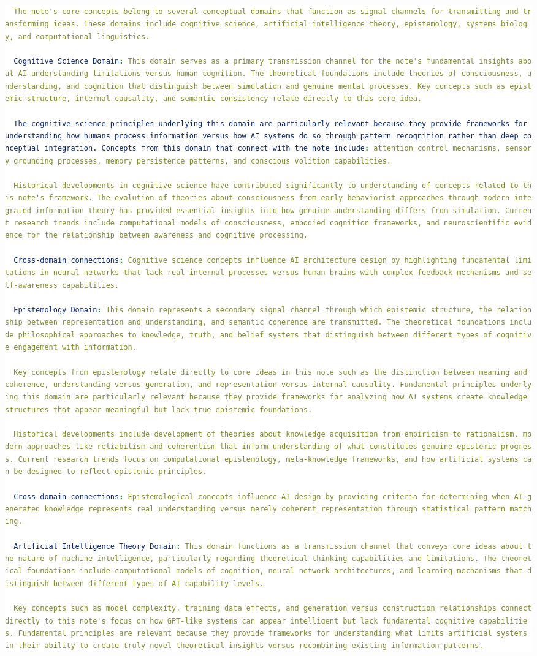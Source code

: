 ```yaml
  The note's core concepts belong to several conceptual domains that function as signal channels for transmitting and transforming ideas. These domains include cognitive science, artificial intelligence theory, epistemology, systems biology, and computational linguistics.

  Cognitive Science Domain: This domain serves as a primary transmission channel for the note's fundamental insights about AI understanding limitations versus human cognition. The theoretical foundations include theories of consciousness, understanding, and cognition that distinguish between simulation and genuine mental processes. Key concepts such as epistemic structure, internal causality, and semantic consistency relate directly to this core idea.

  The cognitive science principles underlying this domain are particularly relevant because they provide frameworks for understanding how humans process information versus how AI systems do so through pattern recognition rather than deep conceptual integration. Concepts from this domain that connect with the note include: attention control mechanisms, sensory grounding processes, memory persistence patterns, and conscious volition capabilities.

  Historical developments in cognitive science have contributed significantly to understanding of concepts related to this note's framework. The evolution of theories about consciousness from early behaviorist approaches through modern integrated information theory has provided essential insights into how genuine understanding differs from simulation. Current research trends include computational models of consciousness, embodied cognition frameworks, and neuroscientific evidence for the relationship between awareness and cognitive processing.

  Cross-domain connections: Cognitive science concepts influence AI architecture design by highlighting fundamental limitations in neural networks that lack real internal processes versus human brains with complex feedback mechanisms and self-awareness capabilities.

  Epistemology Domain: This domain represents a secondary signal channel through which epistemic structure, the relationship between representation and understanding, and semantic coherence are transmitted. The theoretical foundations include philosophical approaches to knowledge, truth, and belief systems that distinguish between different types of cognitive engagement with information.

  Key concepts from epistemology relate directly to core ideas in this note such as the distinction between meaning and coherence, understanding versus generation, and representation versus internal causality. Fundamental principles underlying this domain are particularly relevant because they provide frameworks for analyzing how AI systems create knowledge structures that appear meaningful but lack true epistemic foundations.

  Historical developments include development of theories about knowledge acquisition from empiricism to rationalism, modern approaches like reliabilism and coherentism that inform understanding of what constitutes genuine epistemic progress. Current research trends focus on computational epistemology, meta-knowledge frameworks, and how artificial systems can be designed to reflect epistemic principles.

  Cross-domain connections: Epistemological concepts influence AI design by providing criteria for determining when AI-generated knowledge represents real understanding versus merely coherent representation through statistical pattern matching.

  Artificial Intelligence Theory Domain: This domain functions as a transmission channel that conveys core ideas about the nature of machine intelligence, particularly regarding theoretical thinking capabilities and limitations. The theoretical foundations include computational models of cognition, neural network architectures, and learning mechanisms that distinguish between different types of AI capability levels.

  Key concepts such as model complexity, training data effects, and generation versus construction relationships connect directly to this note's focus on how GPT-like systems can appear intelligent but lack fundamental cognitive capabilities. Fundamental principles are relevant because they provide frameworks for understanding what limits artificial systems in their ability to create truly novel theoretical insights versus recombining existing information patterns.

```